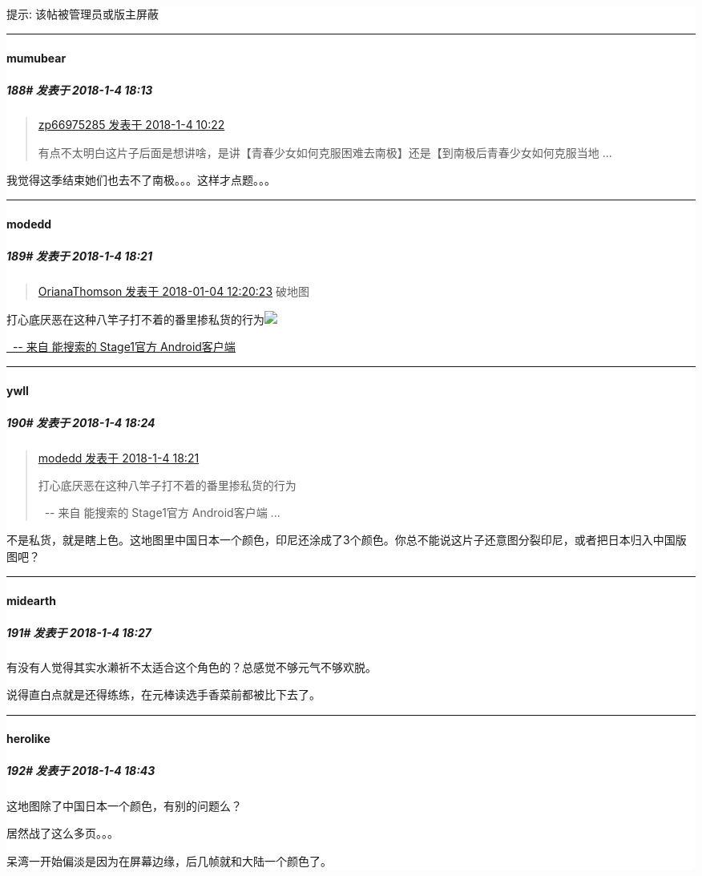 提示: 该帖被管理员或版主屏蔽

*****

####  mumubear  
##### 188#       发表于 2018-1-4 18:13

<blockquote><a href="httphttps://bbs.saraba1st.com/2b/forum.php?mod=redirect&amp;goto=findpost&amp;pid=38138418&amp;ptid=1572422" target="_blank">zp66975285 发表于 2018-1-4 10:22</a>

有点不太明白这片子后面是想讲啥，是讲【青春少女如何克服困难去南极】还是【到南极后青春少女如何克服当地 ...</blockquote>
我觉得这季结束她们也去不了南极。。。这样才点题。。。

*****

####  modedd  
##### 189#       发表于 2018-1-4 18:21

<blockquote><a href="httphttps://bbs.saraba1st.com/2b/forum.php?mod=redirect&amp;goto=findpost&amp;pid=38139717&amp;ptid=1572422" target="_blank">OrianaThomson 发表于 2018-01-04 12:20:23</a>
破地图</blockquote>打心底厌恶在这种八竿子打不着的番里掺私货的行为<img src="https://static.saraba1st.com/image/smiley/face2017/001.png" referrerpolicy="no-referrer">

[  -- 来自 能搜索的 Stage1官方 Android客户端](https://www.coolapk.com/apk/140634)

*****

####  ywll  
##### 190#       发表于 2018-1-4 18:24

<blockquote><a href="httphttps://bbs.saraba1st.com/2b/forum.php?mod=redirect&amp;goto=findpost&amp;pid=38143034&amp;ptid=1572422" target="_blank">modedd 发表于 2018-1-4 18:21</a>

打心底厌恶在这种八竿子打不着的番里掺私货的行为

  -- 来自 能搜索的 Stage1官方 Android客户端 ...</blockquote>
不是私货，就是瞎上色。这地图里中国日本一个颜色，印尼还涂成了3个颜色。你总不能说这片子还意图分裂印尼，或者把日本归入中国版图吧？

*****

####  midearth  
##### 191#       发表于 2018-1-4 18:27

有没有人觉得其实水濑祈不太适合这个角色的？总感觉不够元气不够欢脱。

说得直白点就是还得练练，在元棒读选手香菜前都被比下去了。

*****

####  herolike  
##### 192#       发表于 2018-1-4 18:43

这地图除了中国日本一个颜色，有别的问题么？

居然战了这么多页。。。

呆湾一开始偏淡是因为在屏幕边缘，后几帧就和大陆一个颜色了。
